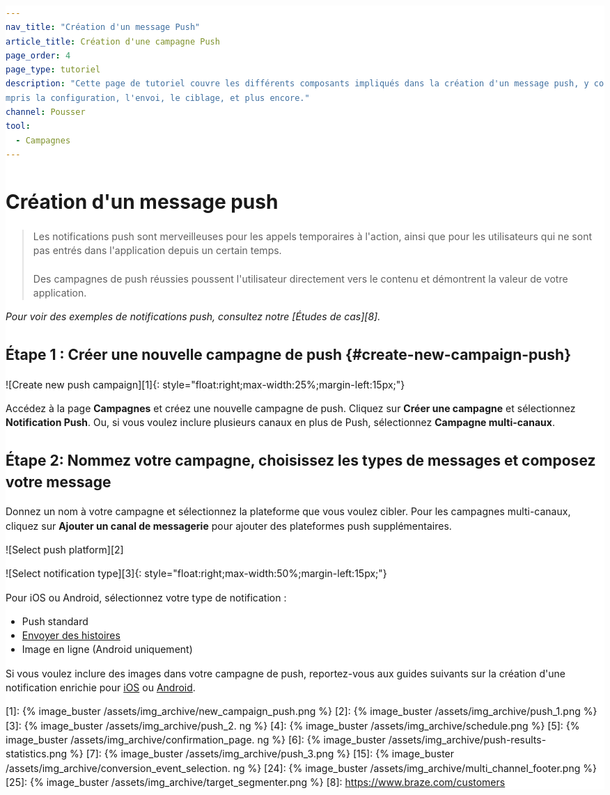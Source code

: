 ```yaml
---
nav_title: "Création d'un message Push"
article_title: Création d'une campagne Push
page_order: 4
page_type: tutoriel
description: "Cette page de tutoriel couvre les différents composants impliqués dans la création d'un message push, y compris la configuration, l'envoi, le ciblage, et plus encore."
channel: Pousser
tool:
  - Campagnes
---
```


# Création d'un message push

> Les notifications push sont merveilleuses pour les appels temporaires à l'action, ainsi que pour les utilisateurs qui ne sont pas entrés dans l'application depuis un certain temps. <br><br> Des campagnes de push réussies poussent l'utilisateur directement vers le contenu et démontrent la valeur de votre application.

_Pour voir des exemples de notifications push, consultez notre [Études de cas][8]._

## Étape 1 : Créer une nouvelle campagne de push {#create-new-campaign-push}

!\[Create new push campaign\]\[1\]{: style="float:right;max-width:25%;margin-left:15px;"}

Accédez à la page **Campagnes** et créez une nouvelle campagne de push. Cliquez sur __Créer une campagne__ et sélectionnez __Notification Push__. Ou, si vous voulez inclure plusieurs canaux en plus de Push, sélectionnez **Campagne multi-canaux**.

## Étape 2: Nommez votre campagne, choisissez les types de messages et composez votre message

Donnez un nom à votre campagne et sélectionnez la plateforme que vous voulez cibler. Pour les campagnes multi-canaux, cliquez sur **Ajouter un canal de messagerie** pour ajouter des plateformes push supplémentaires.

!\[Select push platform\]\[2\]

!\[Select notification type\]\[3\]{: style="float:right;max-width:50%;margin-left:15px;"}

Pour iOS ou Android, sélectionnez votre type de notification :

- Push standard
- [Envoyer des histoires]({{site.baseurl}}/user_guide/message_building_by_channel/push/advanced_push_options/push_stories/)
- Image en ligne (Android uniquement)

Si vous voulez inclure des images dans votre campagne de push, reportez-vous aux guides suivants sur la création d'une notification enrichie pour [iOS]({{site.baseurl}}/user_guide/message_building_by_channel/push/ios/rich_notifications/) ou [Android]({{site.baseurl}}/user_guide/message_building_by_channel/push/android/rich_notifications/).


[1]: {% image_buster /assets/img_archive/new_campaign_push.png %} [2]: {% image_buster /assets/img_archive/push_1.png %} [3]: {% image_buster /assets/img_archive/push_2. ng %} [4]: {% image_buster /assets/img_archive/schedule.png %} [5]: {% image_buster /assets/img_archive/confirmation_page. ng %} [6]: {% image_buster /assets/img_archive/push-results-statistics.png %} [7]: {% image_buster /assets/img_archive/push_3.png %} [15]: {% image_buster /assets/img_archive/conversion_event_selection. ng %} [24]: {% image_buster /assets/img_archive/multi_channel_footer.png %} [25]: {% image_buster /assets/img_archive/target_segmenter.png %}
[8]: https://www.braze.com/customers 